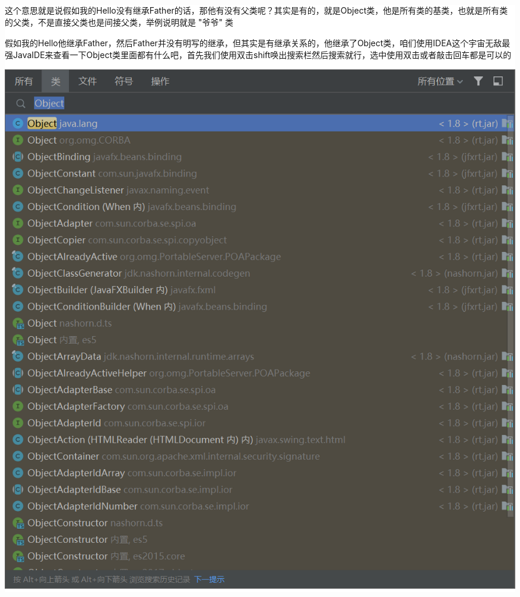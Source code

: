这个意思就是说假如我的Hello没有继承Father的话，那他有没有父类呢？其实是有的，就是Object类，他是所有类的基类，也就是所有类的父类，不是直接父类也是间接父类，举例说明就是
"爷爷" 类

假如我的Hello他继承Father，然后Father并没有明写的继承，但其实是有继承关系的，他继承了Object类，咱们使用IDEA这个宇宙无敌最强JavaIDE来查看一下Object类里面都有什么吧，首先我们使用双击shift唤出搜索栏然后搜索就行，选中使用双击或者敲击回车都是可以的

![](image/day10/28.png)
